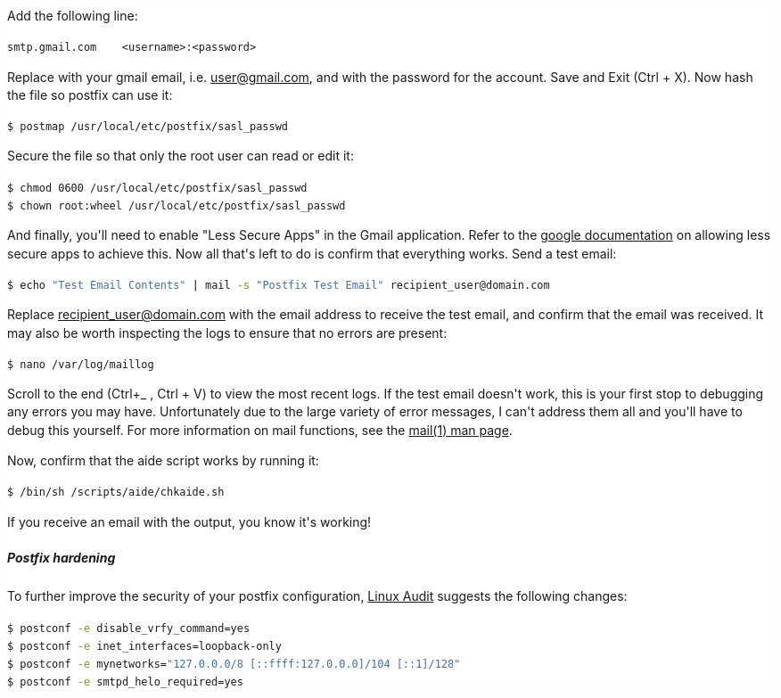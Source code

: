 Add the following line:

```
smtp.gmail.com    <username>:<password>
```

Replace <username> with your gmail email, i.e. user@gmail.com, and <password> with the password for the account. Save and Exit (Ctrl + X). Now hash the file so postfix can use it:

```bash
$ postmap /usr/local/etc/postfix/sasl_passwd
```

Secure the file so that only the root user can read or edit it:

```bash
$ chmod 0600 /usr/local/etc/postfix/sasl_passwd
$ chown root:wheel /usr/local/etc/postfix/sasl_passwd
```

And finally, you'll need to enable "Less Secure Apps" in the Gmail application. Refer to the [google documentation](https://support.google.com/accounts/answer/6010255) on allowing less secure apps to achieve this. Now all that's left to do is confirm that everything works. Send a test email:

```bash
$ echo "Test Email Contents" | mail -s "Postfix Test Email" recipient_user@domain.com
```

Replace recipient_user@domain.com with the email address to receive the test email, and confirm that the email was received. It may also be worth inspecting the logs to ensure that no errors are present:

```bash
$ nano /var/log/maillog
```

Scroll to the end (Ctrl+_ , Ctrl + V) to view the most recent logs. If the test email doesn't work, this is your first stop to debugging any errors you may have. Unfortunately due to the large variety of error messages, I can't address them all and you'll have to debug this yourself. For more information on mail functions, see the [mail(1) man page](https://www.freebsd.org/cgi/man.cgi?format=html&query=mail%281%29).

Now, confirm that the aide script works by running it:

```bash
$ /bin/sh /scripts/aide/chkaide.sh
```

If you receive an email with the output, you know it's working!

##### Postfix hardening

To further improve the security of your postfix configuration, [Linux Audit](https://linux-audit.com/postfix-hardening-guide-for-security-and-privacy/) suggests the following changes:

```bash
$ postconf -e disable_vrfy_command=yes
$ postconf -e inet_interfaces=loopback-only
$ postconf -e mynetworks="127.0.0.0/8 [::ffff:127.0.0.0]/104 [::1]/128"
$ postconf -e smtpd_helo_required=yes
```

